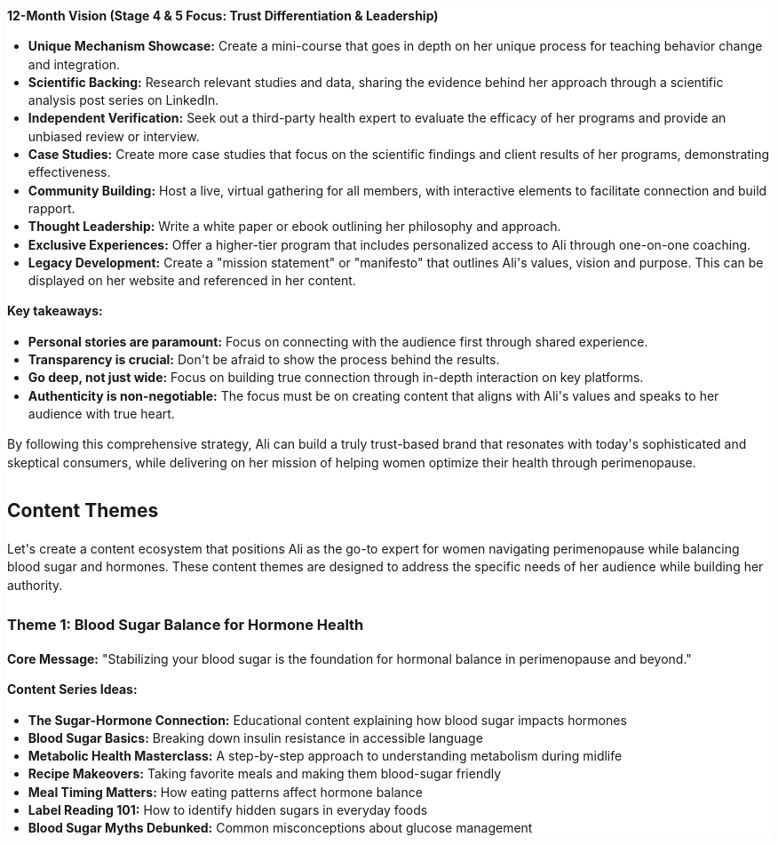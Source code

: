 **12-Month Vision (Stage 4 & 5 Focus: Trust Differentiation & Leadership)**

- **Unique Mechanism Showcase:** Create a mini-course that goes in depth on her unique process for teaching behavior change and integration.
- **Scientific Backing:** Research relevant studies and data, sharing the evidence behind her approach through a scientific analysis post series on LinkedIn.
- **Independent Verification:** Seek out a third-party health expert to evaluate the efficacy of her programs and provide an unbiased review or interview.
- **Case Studies:** Create more case studies that focus on the scientific findings and client results of her programs, demonstrating effectiveness.
- **Community Building:** Host a live, virtual gathering for all members, with interactive elements to facilitate connection and build rapport.
- **Thought Leadership:** Write a white paper or ebook outlining her philosophy and approach.
- **Exclusive Experiences:** Offer a higher-tier program that includes personalized access to Ali through one-on-one coaching.
- **Legacy Development:** Create a "mission statement" or "manifesto" that outlines Ali's values, vision and purpose. This can be displayed on her website and referenced in her content.

**Key takeaways:**

- **Personal stories are paramount:** Focus on connecting with the audience first through shared experience.
- **Transparency is crucial:** Don't be afraid to show the process behind the results.
- **Go deep, not just wide:** Focus on building true connection through in-depth interaction on key platforms.
- **Authenticity is non-negotiable:** The focus must be on creating content that aligns with Ali's values and speaks to her audience with true heart.

By following this comprehensive strategy, Ali can build a truly trust-based brand that resonates with today's sophisticated and skeptical consumers, while delivering on her mission of helping women optimize their health through perimenopause.

## Content Themes

Let's create a content ecosystem that positions Ali as the go-to expert for women navigating perimenopause while balancing blood sugar and hormones. These content themes are designed to address the specific needs of her audience while building her authority.

### Theme 1: Blood Sugar Balance for Hormone Health

**Core Message:** "Stabilizing your blood sugar is the foundation for hormonal balance in perimenopause and beyond."

**Content Series Ideas:**

- **The Sugar-Hormone Connection:** Educational content explaining how blood sugar impacts hormones
- **Blood Sugar Basics:** Breaking down insulin resistance in accessible language
- **Metabolic Health Masterclass:** A step-by-step approach to understanding metabolism during midlife
- **Recipe Makeovers:** Taking favorite meals and making them blood-sugar friendly
- **Meal Timing Matters:** How eating patterns affect hormone balance
- **Label Reading 101:** How to identify hidden sugars in everyday foods
- **Blood Sugar Myths Debunked:** Common misconceptions about glucose management
